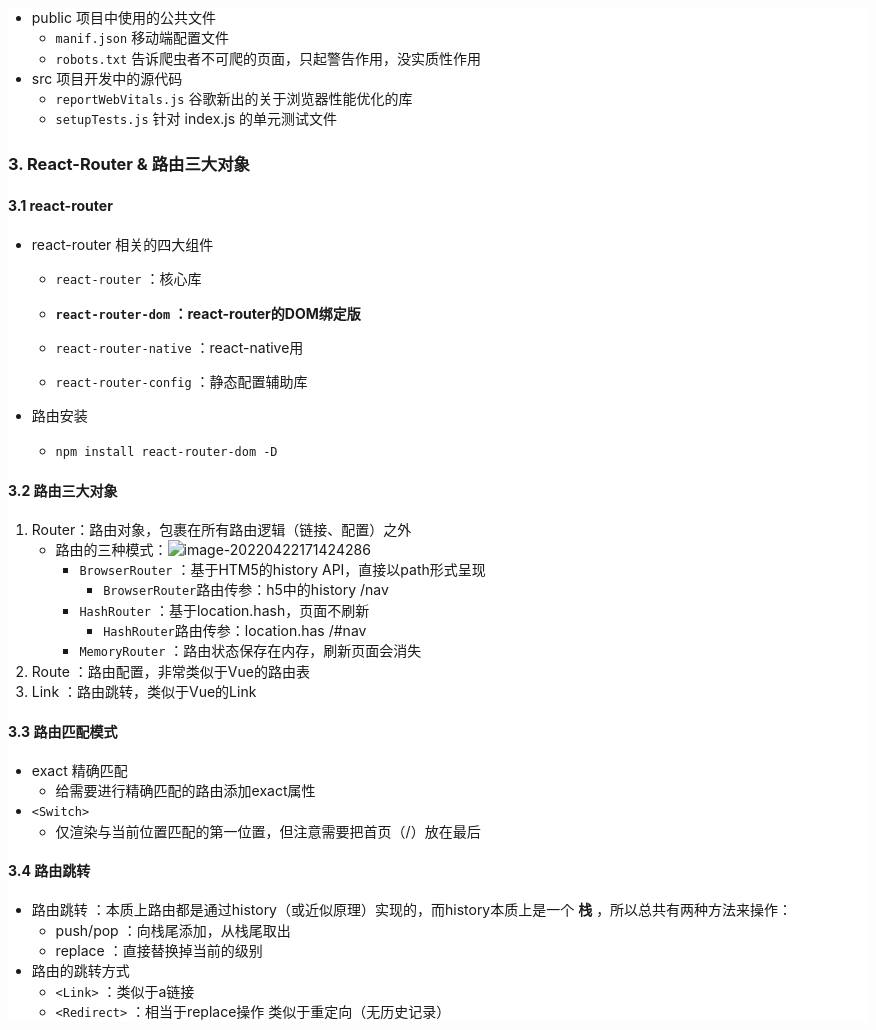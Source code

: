 - public 项目中使用的公共文件
  - `manif.json` 移动端配置文件
  - `robots.txt` 告诉爬虫者不可爬的页面，只起警告作用，没实质性作用
- src 项目开发中的源代码
  - `reportWebVitals.js` 谷歌新出的关于浏览器性能优化的库
  - `setupTests.js` 针对 index.js 的单元测试文件



### 3. React-Router & 路由三大对象

#### 3.1 react-router 

- react-router 相关的四大组件

  - `react-router` ：核心库

  - **`react-router-dom` ：react-router的DOM绑定版**

  - `react-router-native` ：react-native用

  - `react-router-config` ：静态配置辅助库

- 路由安装

  - `npm install react-router-dom -D`



#### 3.2 路由三大对象

1. Router：路由对象，包裹在所有路由逻辑（链接、配置）之外
   - 路由的三种模式：![image-20220422171424286](C:\Users\86137\AppData\Roaming\Typora\typora-user-images\image-20220422171424286.png)
     - `BrowserRouter` ：基于HTM5的history API，直接以path形式呈现
       - `BrowserRouter`路由传参：h5中的history  /nav
     - `HashRouter` ：基于location.hash，页面不刷新
       - `HashRouter`路由传参：location.has  /#nav
     - `MemoryRouter` ：路由状态保存在内存，刷新页面会消失
2. Route ：路由配置，非常类似于Vue的路由表
3. Link ：路由跳转，类似于Vue的Link



#### 3.3 路由匹配模式

- exact 精确匹配
  - 给需要进行精确匹配的路由添加exact属性
- `<Switch>` 
  - 仅渲染与当前位置匹配的第一位置，但注意需要把首页（/）放在最后



#### 3.4 路由跳转

- 路由跳转 ：本质上路由都是通过history（或近似原理）实现的，而history本质上是一个 **栈** ，所以总共有两种方法来操作：
  - push/pop ：向栈尾添加，从栈尾取出
  - replace ：直接替换掉当前的级别
- 路由的跳转方式
  - `<Link>` ：类似于a链接
  - `<Redirect>` ：相当于replace操作 类似于重定向（无历史记录）
